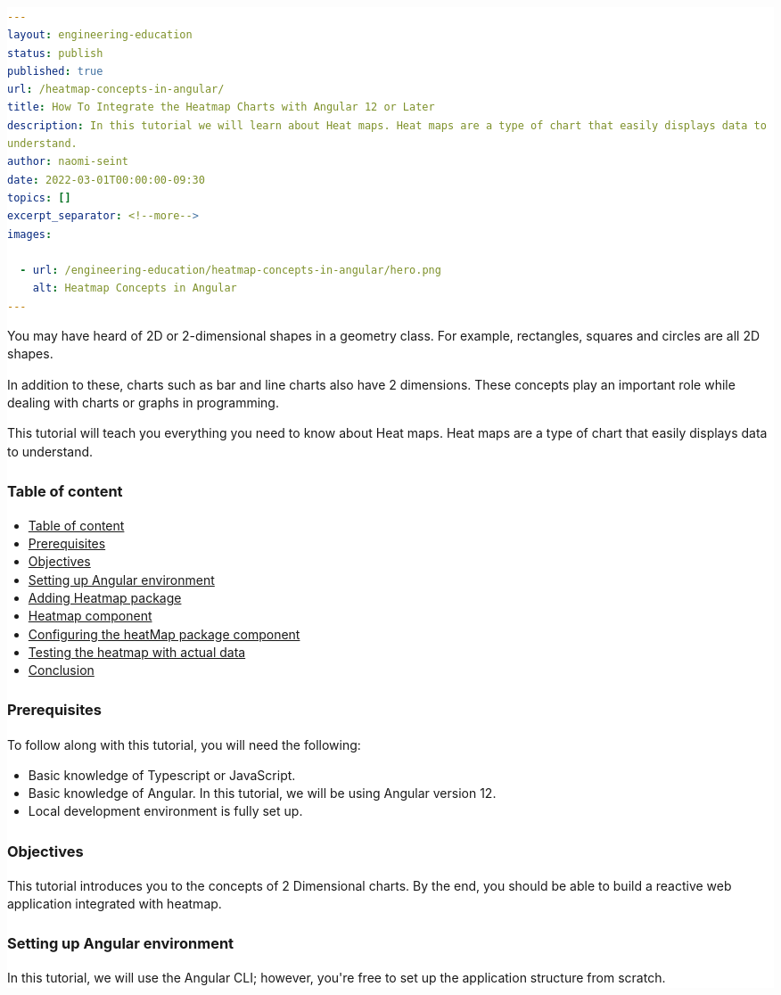 ```yaml
---
layout: engineering-education
status: publish
published: true
url: /heatmap-concepts-in-angular/
title: How To Integrate the Heatmap Charts with Angular 12 or Later
description: In this tutorial we will learn about Heat maps. Heat maps are a type of chart that easily displays data to understand.
author: naomi-seint
date: 2022-03-01T00:00:00-09:30
topics: []
excerpt_separator: <!--more-->
images:

  - url: /engineering-education/heatmap-concepts-in-angular/hero.png
    alt: Heatmap Concepts in Angular
---
```

You may have heard of 2D or 2-dimensional shapes in a geometry class. For example, rectangles, squares and circles are all 2D shapes.

In addition to these, charts such as bar and line charts also have 2 dimensions. These concepts play an important role while dealing with charts or graphs in programming.

This tutorial will teach you everything you need to know about Heat maps. Heat maps are a type of chart that easily displays data to understand.

### Table of content
- [Table of content](#table-of-content)
- [Prerequisites](#prerequisites)
- [Objectives](#objectives)
- [Setting up Angular environment](#setting-up-angular-environment)
- [Adding Heatmap package](#adding-heatmap-package)
- [Heatmap component](#heatmap-component)
- [Configuring the heatMap package component](#configuring-the-heatmap-package-component)
- [Testing the heatmap with actual data](#testing-the-heatmap-with-actual-data)
- [Conclusion](#conclusion)

### Prerequisites
To follow along with this tutorial, you will need the following:
- Basic knowledge of Typescript or JavaScript.
- Basic knowledge of Angular. In this tutorial, we will be using Angular version 12.
- Local development environment is fully set up.

### Objectives
This tutorial introduces you to the concepts of 2 Dimensional charts. By the end, you should be able to build a reactive web application integrated with heatmap.

### Setting up Angular environment
In this tutorial, we will use the Angular CLI; however, you're free to set up the application structure from scratch.
